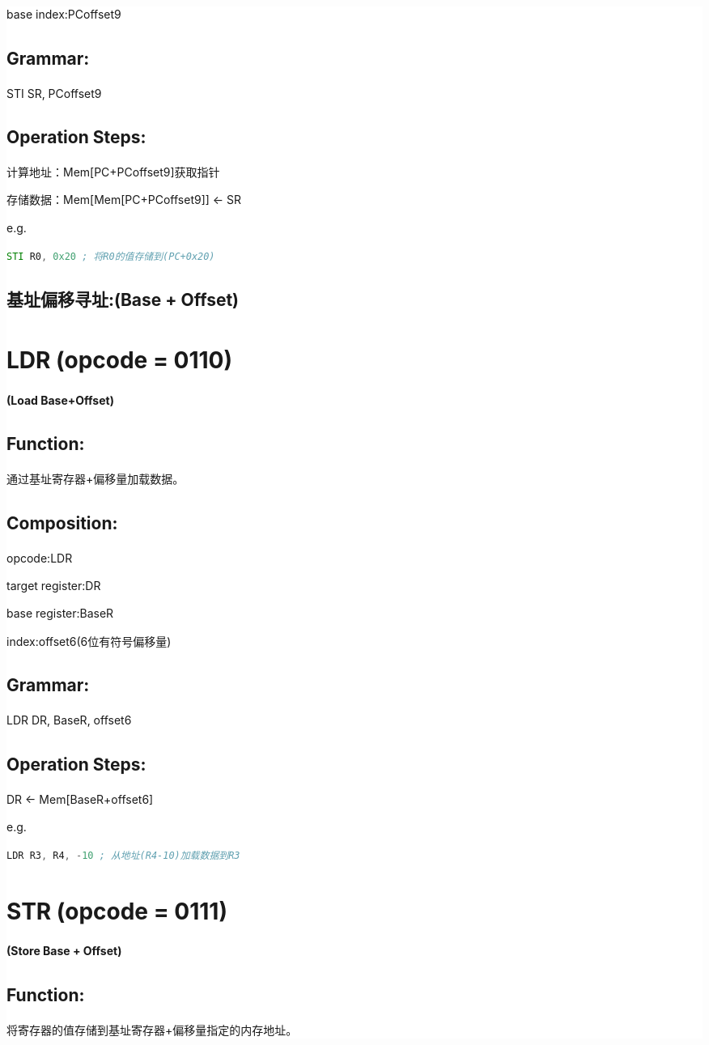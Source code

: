 base index:PCoffset9

## Grammar:
STI SR, PCoffset9

## Operation Steps:
计算地址：Mem[PC+PCoffset9]获取指针

存储数据：Mem[Mem[PC+PCoffset9]] <- SR

e.g.
```asm
STI R0, 0x20 ; 将R0的值存储到(PC+0x20)
```

## 基址偏移寻址:(Base + Offset)

# LDR (opcode = 0110)

**(Load Base+Offset)**

## Function:
通过基址寄存器+偏移量加载数据。

## Composition:
opcode:LDR 

target register:DR 

base register:BaseR 

index:offset6(6位有符号偏移量)

## Grammar:
LDR DR, BaseR, offset6

## Operation Steps:
DR <- Mem[BaseR+offset6]

e.g.
```asm
LDR R3, R4, -10 ; 从地址(R4-10)加载数据到R3
```
# STR (opcode = 0111)

**(Store Base + Offset)**

## Function:
将寄存器的值存储到基址寄存器+偏移量指定的内存地址。
